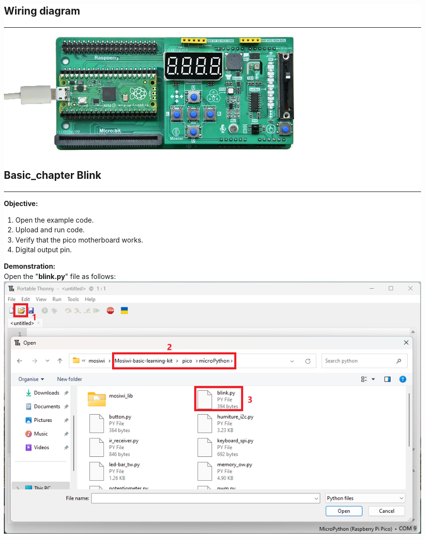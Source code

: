 ## Wiring diagram      
-----------------        
![Img](../_static/Pico_tutorial/Basic_tutorial/2img.jpg)    

## Basic_chapter Blink      
----------------------            
**Objective:**     
1. Open the example code.     
2. Upload and run code.   
3. Verify that the pico motherboard works.        
4. Digital output pin.       

**Demonstration:**       
Open the "**blink\.py**" file as follows:     
![Img](../_static/Pico_tutorial/Basic_tutorial/3img.png)    
